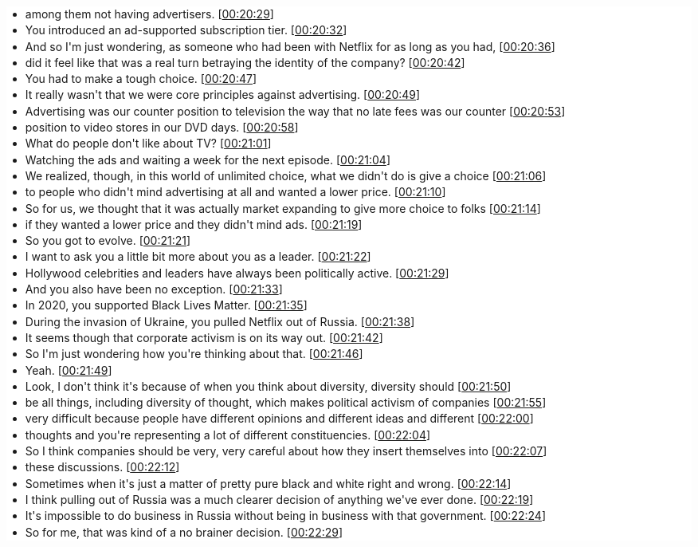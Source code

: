 *  among them not having advertisers. [[00:20:29](https://www.youtube.com/watch?v=70_gJCpKG-o&t=1229.8400000000001s)]
*  You introduced an ad-supported subscription tier. [[00:20:32](https://www.youtube.com/watch?v=70_gJCpKG-o&t=1232.68s)]
*  And so I'm just wondering, as someone who had been with Netflix for as long as you had, [[00:20:36](https://www.youtube.com/watch?v=70_gJCpKG-o&t=1236.16s)]
*  did it feel like that was a real turn betraying the identity of the company? [[00:20:42](https://www.youtube.com/watch?v=70_gJCpKG-o&t=1242.1200000000001s)]
*  You had to make a tough choice. [[00:20:47](https://www.youtube.com/watch?v=70_gJCpKG-o&t=1247.8000000000002s)]
*  It really wasn't that we were core principles against advertising. [[00:20:49](https://www.youtube.com/watch?v=70_gJCpKG-o&t=1249.8200000000002s)]
*  Advertising was our counter position to television the way that no late fees was our counter [[00:20:53](https://www.youtube.com/watch?v=70_gJCpKG-o&t=1253.8799999999999s)]
*  position to video stores in our DVD days. [[00:20:58](https://www.youtube.com/watch?v=70_gJCpKG-o&t=1258.48s)]
*  What do people don't like about TV? [[00:21:01](https://www.youtube.com/watch?v=70_gJCpKG-o&t=1261.6399999999999s)]
*  Watching the ads and waiting a week for the next episode. [[00:21:04](https://www.youtube.com/watch?v=70_gJCpKG-o&t=1264.24s)]
*  We realized, though, in this world of unlimited choice, what we didn't do is give a choice [[00:21:06](https://www.youtube.com/watch?v=70_gJCpKG-o&t=1266.6799999999998s)]
*  to people who didn't mind advertising at all and wanted a lower price. [[00:21:10](https://www.youtube.com/watch?v=70_gJCpKG-o&t=1270.6s)]
*  So for us, we thought that it was actually market expanding to give more choice to folks [[00:21:14](https://www.youtube.com/watch?v=70_gJCpKG-o&t=1274.52s)]
*  if they wanted a lower price and they didn't mind ads. [[00:21:19](https://www.youtube.com/watch?v=70_gJCpKG-o&t=1279.2s)]
*  So you got to evolve. [[00:21:21](https://www.youtube.com/watch?v=70_gJCpKG-o&t=1281.7s)]
*  I want to ask you a little bit more about you as a leader. [[00:21:22](https://www.youtube.com/watch?v=70_gJCpKG-o&t=1282.7s)]
*  Hollywood celebrities and leaders have always been politically active. [[00:21:29](https://www.youtube.com/watch?v=70_gJCpKG-o&t=1289.14s)]
*  And you also have been no exception. [[00:21:33](https://www.youtube.com/watch?v=70_gJCpKG-o&t=1293.78s)]
*  In 2020, you supported Black Lives Matter. [[00:21:35](https://www.youtube.com/watch?v=70_gJCpKG-o&t=1295.54s)]
*  During the invasion of Ukraine, you pulled Netflix out of Russia. [[00:21:38](https://www.youtube.com/watch?v=70_gJCpKG-o&t=1298.98s)]
*  It seems though that corporate activism is on its way out. [[00:21:42](https://www.youtube.com/watch?v=70_gJCpKG-o&t=1302.8600000000001s)]
*  So I'm just wondering how you're thinking about that. [[00:21:46](https://www.youtube.com/watch?v=70_gJCpKG-o&t=1306.38s)]
*  Yeah. [[00:21:49](https://www.youtube.com/watch?v=70_gJCpKG-o&t=1309.14s)]
*  Look, I don't think it's because of when you think about diversity, diversity should [[00:21:50](https://www.youtube.com/watch?v=70_gJCpKG-o&t=1310.14s)]
*  be all things, including diversity of thought, which makes political activism of companies [[00:21:55](https://www.youtube.com/watch?v=70_gJCpKG-o&t=1315.6000000000001s)]
*  very difficult because people have different opinions and different ideas and different [[00:22:00](https://www.youtube.com/watch?v=70_gJCpKG-o&t=1320.72s)]
*  thoughts and you're representing a lot of different constituencies. [[00:22:04](https://www.youtube.com/watch?v=70_gJCpKG-o&t=1324.64s)]
*  So I think companies should be very, very careful about how they insert themselves into [[00:22:07](https://www.youtube.com/watch?v=70_gJCpKG-o&t=1327.3200000000002s)]
*  these discussions. [[00:22:12](https://www.youtube.com/watch?v=70_gJCpKG-o&t=1332.94s)]
*  Sometimes when it's just a matter of pretty pure black and white right and wrong. [[00:22:14](https://www.youtube.com/watch?v=70_gJCpKG-o&t=1334.9s)]
*  I think pulling out of Russia was a much clearer decision of anything we've ever done. [[00:22:19](https://www.youtube.com/watch?v=70_gJCpKG-o&t=1339.8999999999999s)]
*  It's impossible to do business in Russia without being in business with that government. [[00:22:24](https://www.youtube.com/watch?v=70_gJCpKG-o&t=1344.4799999999998s)]
*  So for me, that was kind of a no brainer decision. [[00:22:29](https://www.youtube.com/watch?v=70_gJCpKG-o&t=1349.3999999999999s)]